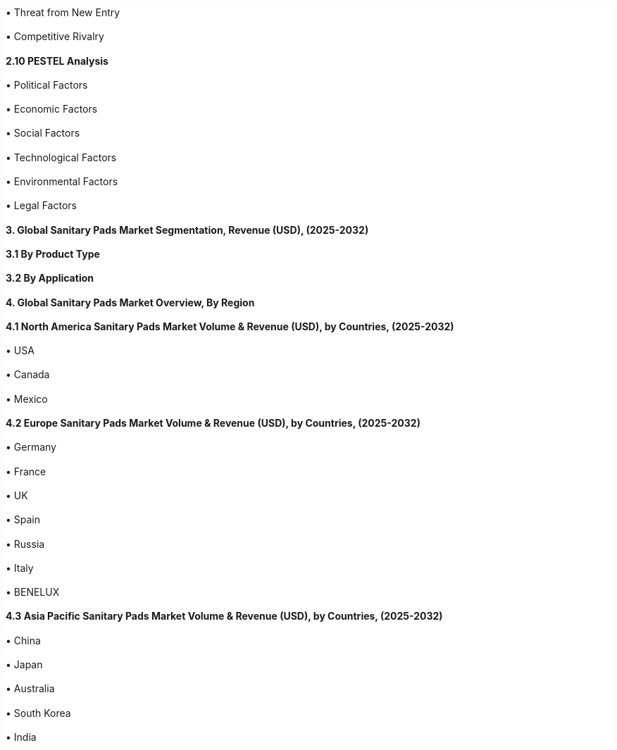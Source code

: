 • Threat from New Entry

• Competitive Rivalry

<strong>2.10 PESTEL Analysis</strong>

• Political Factors

• Economic Factors

• Social Factors

• Technological Factors

• Environmental Factors

• Legal Factors

<strong>3. Global Sanitary Pads Market Segmentation, Revenue (USD), (2025-2032)</strong>

<strong>3.1 By Product Type</strong>

<strong>3.2 By Application</strong>

<strong>4. Global Sanitary Pads Market Overview, By Region</strong>

<strong>4.1 North America Sanitary Pads Market Volume &amp; Revenue (USD), by Countries, (2025-2032)</strong>

• USA

• Canada

• Mexico

<strong>4.2 Europe Sanitary Pads Market Volume &amp; Revenue (USD), by Countries, (2025-2032)</strong>

• Germany

• France

• UK

• Spain

• Russia

• Italy

• BENELUX

<strong>4.3 Asia Pacific Sanitary Pads Market Volume &amp; Revenue (USD), by Countries, (2025-2032)</strong>

• China

• Japan

• Australia

• South Korea

• India
